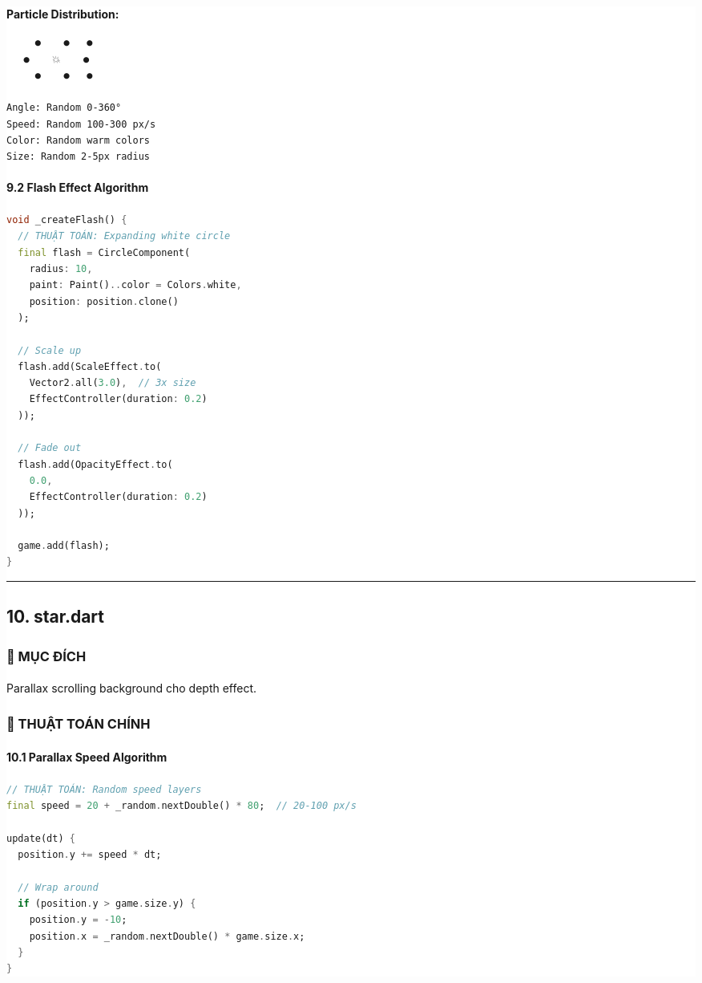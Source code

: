 **Particle Distribution:**
```
     ●    ●   ● 
   ●    💥    ●
     ●    ●   ●

Angle: Random 0-360°
Speed: Random 100-300 px/s
Color: Random warm colors
Size: Random 2-5px radius
```

#### 9.2 Flash Effect Algorithm
```dart
void _createFlash() {
  // THUẬT TOÁN: Expanding white circle
  final flash = CircleComponent(
    radius: 10,
    paint: Paint()..color = Colors.white,
    position: position.clone()
  );
  
  // Scale up
  flash.add(ScaleEffect.to(
    Vector2.all(3.0),  // 3x size
    EffectController(duration: 0.2)
  ));
  
  // Fade out
  flash.add(OpacityEffect.to(
    0.0,
    EffectController(duration: 0.2)
  ));
  
  game.add(flash);
}
```

---

## 10. star.dart

### 📝 MỤC ĐÍCH
Parallax scrolling background cho depth effect.

### 🔑 THUẬT TOÁN CHÍNH

#### 10.1 Parallax Speed Algorithm
```dart
// THUẬT TOÁN: Random speed layers
final speed = 20 + _random.nextDouble() * 80;  // 20-100 px/s

update(dt) {
  position.y += speed * dt;
  
  // Wrap around
  if (position.y > game.size.y) {
    position.y = -10;
    position.x = _random.nextDouble() * game.size.x;
  }
}
```
